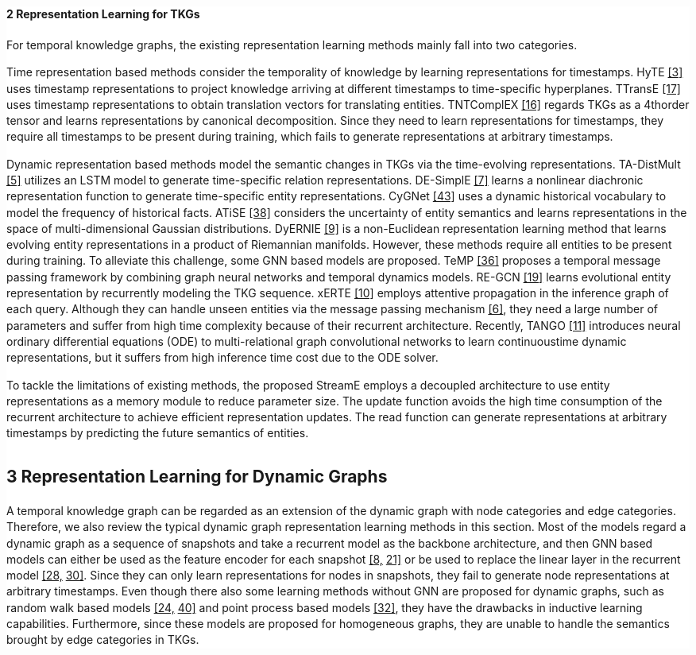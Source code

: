 #### 2 Representation Learning for TKGs

For temporal knowledge graphs, the existing representation learning methods mainly fall into two categories.

Time representation based methods consider the temporality of knowledge by learning representations for timestamps. HyTE [\[3\]](#page-9-23) uses timestamp representations to project knowledge arriving at different timestamps to time-specific hyperplanes. TTransE [\[17\]](#page-9-6) uses timestamp representations to obtain translation vectors for translating entities. TNTComplEX [\[16\]](#page-9-24) regards TKGs as a 4thorder tensor and learns representations by canonical decomposition. Since they need to learn representations for timestamps, they require all timestamps to be present during training, which fails to generate representations at arbitrary timestamps.

Dynamic representation based methods model the semantic changes in TKGs via the time-evolving representations. TA-DistMult [\[5\]](#page-9-25) utilizes an LSTM model to generate time-specific relation representations. DE-SimplE [\[7\]](#page-9-9) learns a nonlinear diachronic representation function to generate time-specific entity representations. CyGNet [\[43\]](#page-9-8) uses a dynamic historical vocabulary to model the frequency of historical facts. ATiSE [\[38\]](#page-9-26) considers the uncertainty of entity semantics and learns representations in the space of multi-dimensional Gaussian distributions. DyERNIE [\[9\]](#page-9-27) is a non-Euclidean representation learning method that learns evolving entity representations in a product of Riemannian manifolds. However, these methods require all entities to be present during training. To alleviate this challenge, some GNN based models are proposed. TeMP [\[36\]](#page-9-28) proposes a temporal message passing framework by combining graph neural networks and temporal dynamics models. RE-GCN [\[19\]](#page-9-10) learns evolutional entity representation by recurrently modeling the TKG sequence. xERTE [\[10\]](#page-9-29) employs attentive propagation in the inference graph of each query. Although they can handle unseen entities via the message passing mechanism [\[6\]](#page-9-30), they need a large number of parameters and suffer from high time complexity because of their recurrent architecture. Recently, TANGO [\[11\]](#page-9-31) introduces neural ordinary differential equations (ODE) to multi-relational graph convolutional networks to learn continuoustime dynamic representations, but it suffers from high inference time cost due to the ODE solver.

To tackle the limitations of existing methods, the proposed StreamE employs a decoupled architecture to use entity representations as a memory module to reduce parameter size. The update function avoids the high time consumption of the recurrent architecture to achieve efficient representation updates. The read function can generate representations at arbitrary timestamps by predicting the future semantics of entities.

## 3 Representation Learning for Dynamic Graphs

A temporal knowledge graph can be regarded as an extension of the dynamic graph with node categories and edge categories. Therefore, we also review the typical dynamic graph representation learning methods in this section. Most of the models regard a dynamic graph as a sequence of snapshots and take a recurrent model as the backbone architecture, and then GNN based models can either be used as the feature encoder for each snapshot [\[8,](#page-9-32) [21\]](#page-9-33) or be used to replace the linear layer in the recurrent model [\[28,](#page-9-34) [30\]](#page-9-35). Since they can only learn representations for nodes in snapshots, they fail to generate node representations at arbitrary timestamps. Even though there also some learning methods without GNN are proposed for dynamic graphs, such as random walk based models [\[24,](#page-9-36) [40\]](#page-9-37) and point process based models [\[32\]](#page-9-38), they have the drawbacks in inductive learning capabilities. Furthermore, since these models are proposed for homogeneous graphs, they are unable to handle the semantics brought by edge categories in TKGs.
